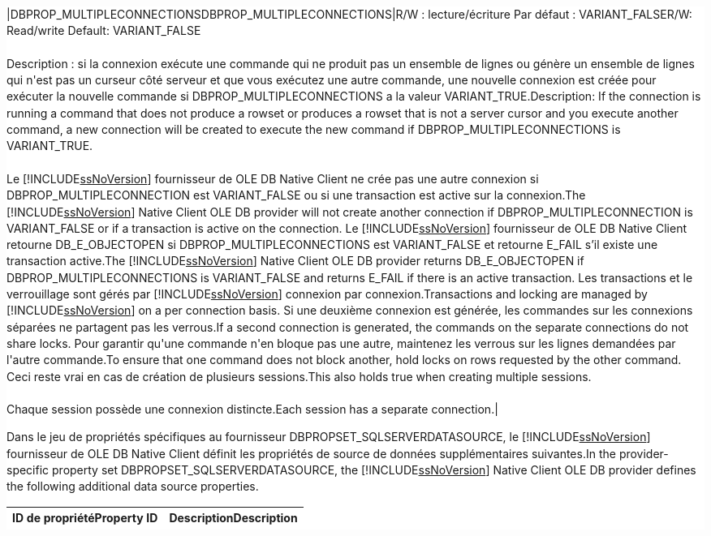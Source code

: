 |<span data-ttu-id="4ab3f-112">DBPROP_MULTIPLECONNECTIONS</span><span class="sxs-lookup"><span data-stu-id="4ab3f-112">DBPROP_MULTIPLECONNECTIONS</span></span>|<span data-ttu-id="4ab3f-113">R/W : lecture/écriture Par défaut : VARIANT_FALSE</span><span class="sxs-lookup"><span data-stu-id="4ab3f-113">R/W: Read/write Default: VARIANT_FALSE</span></span><br /><br /> <span data-ttu-id="4ab3f-114">Description : si la connexion exécute une commande qui ne produit pas un ensemble de lignes ou génère un ensemble de lignes qui n'est pas un curseur côté serveur et que vous exécutez une autre commande, une nouvelle connexion est créée pour exécuter la nouvelle commande si DBPROP_MULTIPLECONNECTIONS a la valeur VARIANT_TRUE.</span><span class="sxs-lookup"><span data-stu-id="4ab3f-114">Description: If the connection is running a command that does not produce a rowset or produces a rowset that is not a server cursor and you execute another command, a new connection will be created to execute the new command if DBPROP_MULTIPLECONNECTIONS is VARIANT_TRUE.</span></span><br /><br /> <span data-ttu-id="4ab3f-115">Le [!INCLUDE[ssNoVersion](../../includes/ssnoversion-md.md)] fournisseur de OLE DB Native Client ne crée pas une autre connexion si DBPROP_MULTIPLECONNECTION est VARIANT_FALSE ou si une transaction est active sur la connexion.</span><span class="sxs-lookup"><span data-stu-id="4ab3f-115">The [!INCLUDE[ssNoVersion](../../includes/ssnoversion-md.md)] Native Client OLE DB provider will not create another connection if DBPROP_MULTIPLECONNECTION is VARIANT_FALSE or if a transaction is active on the connection.</span></span> <span data-ttu-id="4ab3f-116">Le [!INCLUDE[ssNoVersion](../../includes/ssnoversion-md.md)] fournisseur de OLE DB Native Client retourne DB_E_OBJECTOPEN si DBPROP_MULTIPLECONNECTIONS est VARIANT_FALSE et retourne E_FAIL s’il existe une transaction active.</span><span class="sxs-lookup"><span data-stu-id="4ab3f-116">The [!INCLUDE[ssNoVersion](../../includes/ssnoversion-md.md)] Native Client OLE DB provider returns DB_E_OBJECTOPEN if DBPROP_MULTIPLECONNECTIONS is VARIANT_FALSE and returns E_FAIL if there is an active transaction.</span></span> <span data-ttu-id="4ab3f-117">Les transactions et le verrouillage sont gérés par [!INCLUDE[ssNoVersion](../../includes/ssnoversion-md.md)] connexion par connexion.</span><span class="sxs-lookup"><span data-stu-id="4ab3f-117">Transactions and locking are managed by [!INCLUDE[ssNoVersion](../../includes/ssnoversion-md.md)] on a per connection basis.</span></span> <span data-ttu-id="4ab3f-118">Si une deuxième connexion est générée, les commandes sur les connexions séparées ne partagent pas les verrous.</span><span class="sxs-lookup"><span data-stu-id="4ab3f-118">If a second connection is generated, the commands on the separate connections do not share locks.</span></span> <span data-ttu-id="4ab3f-119">Pour garantir qu'une commande n'en bloque pas une autre, maintenez les verrous sur les lignes demandées par l'autre commande.</span><span class="sxs-lookup"><span data-stu-id="4ab3f-119">To ensure that one command does not block another, hold locks on rows requested by the other command.</span></span> <span data-ttu-id="4ab3f-120">Ceci reste vrai en cas de création de plusieurs sessions.</span><span class="sxs-lookup"><span data-stu-id="4ab3f-120">This also holds true when creating multiple sessions.</span></span><br /><br /> <span data-ttu-id="4ab3f-121">Chaque session possède une connexion distincte.</span><span class="sxs-lookup"><span data-stu-id="4ab3f-121">Each session has a separate connection.</span></span>|  
  
 <span data-ttu-id="4ab3f-122">Dans le jeu de propriétés spécifiques au fournisseur DBPROPSET_SQLSERVERDATASOURCE, le [!INCLUDE[ssNoVersion](../../includes/ssnoversion-md.md)] fournisseur de OLE DB Native Client définit les propriétés de source de données supplémentaires suivantes.</span><span class="sxs-lookup"><span data-stu-id="4ab3f-122">In the provider-specific property set DBPROPSET_SQLSERVERDATASOURCE, the [!INCLUDE[ssNoVersion](../../includes/ssnoversion-md.md)] Native Client OLE DB provider defines the following additional data source properties.</span></span>  
  
|<span data-ttu-id="4ab3f-123">ID de propriété</span><span class="sxs-lookup"><span data-stu-id="4ab3f-123">Property ID</span></span>|<span data-ttu-id="4ab3f-124">Description</span><span class="sxs-lookup"><span data-stu-id="4ab3f-124">Description</span></span>|  
|-----------------|-----------------|  